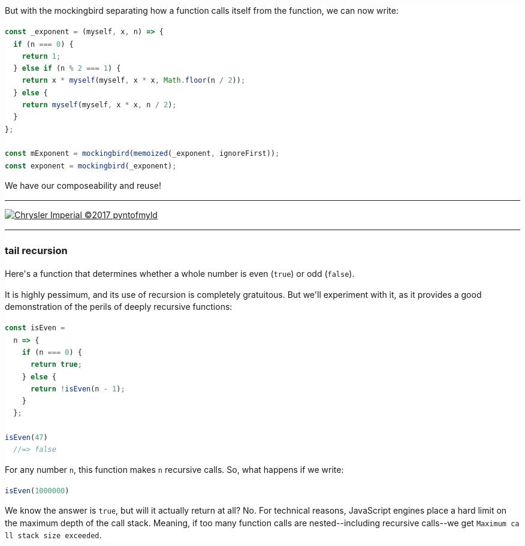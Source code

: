 But with the mockingbird separating how a function calls itself from the function, we can now write:

```javascript
const _exponent = (myself, x, n) => {
  if (n === 0) {
    return 1;
  } else if (n % 2 === 1) {
    return x * myself(myself, x * x, Math.floor(n / 2));
  } else {
    return myself(myself, x * x, n / 2);
  }
};

const mExponent = mockingbird(memoized(_exponent, ignoreFirst));
const exponent = mockingbird(_exponent);
```

We have our composeability and reuse!

---

[![Chrysler Imperial ©2017 pyntofmyld](/assets/images/chrysler-imperial.jpg)](https://www.flickr.com/photos/pyntofmyld/24408966088)

---

### tail recursion

Here's a function that determines whether a whole number is even (`true`) or odd (`false`).

It is highly pessimum, and its use of recursion is completely gratuitous. But we'll experiment with it, as it provides a good demonstration of the perils of deeply recursive functions:


```javascript
const isEven =
  n => {
    if (n === 0) {
      return true;
    } else {
      return !isEven(n - 1);
    }
  };

isEven(47)
  //=> false
```

For any number `n`, this function makes `n` recursive calls. So, what happens if we write:

```javascript
isEven(1000000)
```

We know the answer is `true`, but will it actually return at all? No. For technical reasons, JavaScript engines place a hard limit on the maximum depth of the call stack. Meaning, if too many function calls are nested--including recursive calls--we get `Maximum call stack size exceeded`.

